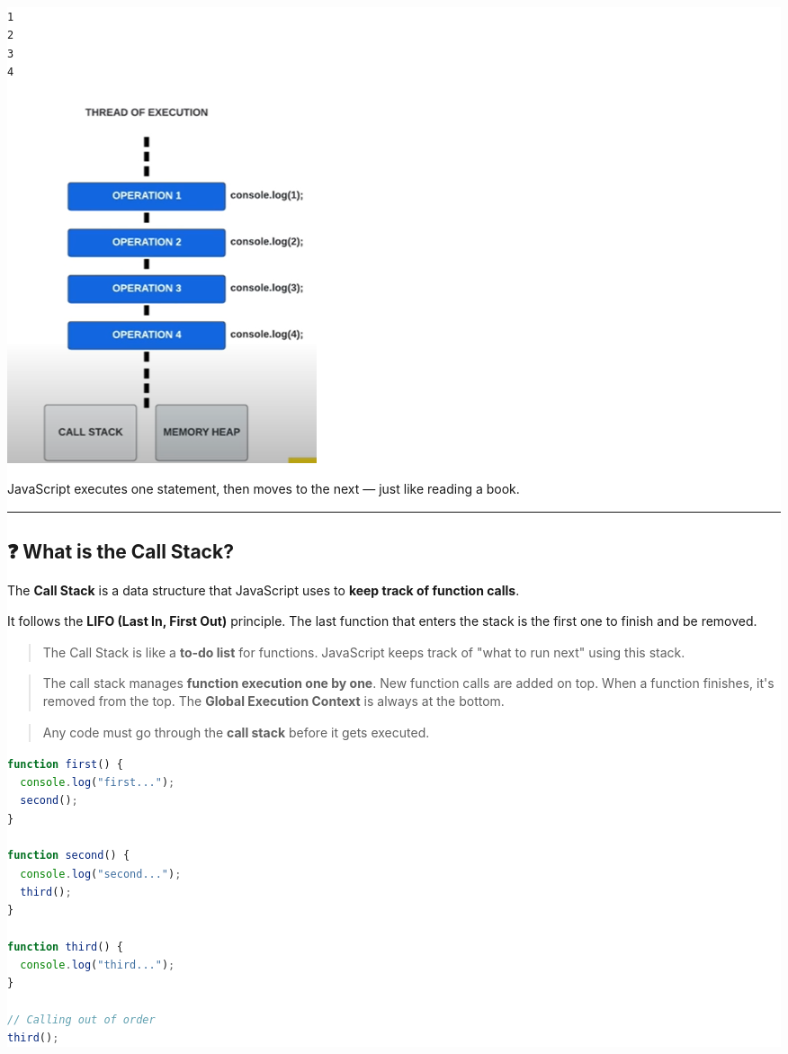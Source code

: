 ```
1
2
3
4
```

![Execution of Thread](thread.png)

JavaScript executes one statement, then moves to the next — just like reading a book.

---

## ❓ What is the Call Stack?

The **Call Stack** is a data structure that JavaScript uses to **keep track of function calls**.

It follows the **LIFO (Last In, First Out)** principle.
The last function that enters the stack is the first one to finish and be removed.

> The Call Stack is like a **to-do list** for functions.
> JavaScript keeps track of "what to run next" using this stack.

> The call stack manages **function execution one by one**.
> New function calls are added on top. When a function finishes, it's removed from the top.
> The **Global Execution Context** is always at the bottom.

> Any code must go through the **call stack** before it gets executed.

```js
function first() {
  console.log("first...");
  second();
}

function second() {
  console.log("second...");
  third();
}

function third() {
  console.log("third...");
}

// Calling out of order
third();
```